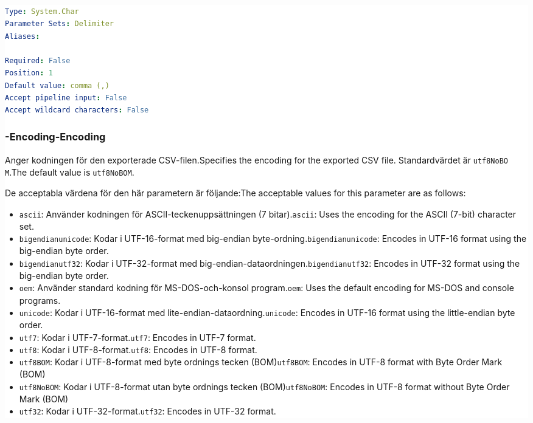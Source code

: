 ```yaml
Type: System.Char
Parameter Sets: Delimiter
Aliases:

Required: False
Position: 1
Default value: comma (,)
Accept pipeline input: False
Accept wildcard characters: False
```

### <span data-ttu-id="654b6-237">-Encoding</span><span class="sxs-lookup"><span data-stu-id="654b6-237">-Encoding</span></span>

<span data-ttu-id="654b6-238">Anger kodningen för den exporterade CSV-filen.</span><span class="sxs-lookup"><span data-stu-id="654b6-238">Specifies the encoding for the exported CSV file.</span></span> <span data-ttu-id="654b6-239">Standardvärdet är `utf8NoBOM`.</span><span class="sxs-lookup"><span data-stu-id="654b6-239">The default value is `utf8NoBOM`.</span></span>

<span data-ttu-id="654b6-240">De acceptabla värdena för den här parametern är följande:</span><span class="sxs-lookup"><span data-stu-id="654b6-240">The acceptable values for this parameter are as follows:</span></span>

- <span data-ttu-id="654b6-241">`ascii`: Använder kodningen för ASCII-teckenuppsättningen (7 bitar).</span><span class="sxs-lookup"><span data-stu-id="654b6-241">`ascii`: Uses the encoding for the ASCII (7-bit) character set.</span></span>
- <span data-ttu-id="654b6-242">`bigendianunicode`: Kodar i UTF-16-format med big-endian byte-ordning.</span><span class="sxs-lookup"><span data-stu-id="654b6-242">`bigendianunicode`: Encodes in UTF-16 format using the big-endian byte order.</span></span>
- <span data-ttu-id="654b6-243">`bigendianutf32`: Kodar i UTF-32-format med big-endian-dataordningen.</span><span class="sxs-lookup"><span data-stu-id="654b6-243">`bigendianutf32`: Encodes in UTF-32 format using the big-endian byte order.</span></span>
- <span data-ttu-id="654b6-244">`oem`: Använder standard kodning för MS-DOS-och-konsol program.</span><span class="sxs-lookup"><span data-stu-id="654b6-244">`oem`: Uses the default encoding for MS-DOS and console programs.</span></span>
- <span data-ttu-id="654b6-245">`unicode`: Kodar i UTF-16-format med lite-endian-dataordning.</span><span class="sxs-lookup"><span data-stu-id="654b6-245">`unicode`: Encodes in UTF-16 format using the little-endian byte order.</span></span>
- <span data-ttu-id="654b6-246">`utf7`: Kodar i UTF-7-format.</span><span class="sxs-lookup"><span data-stu-id="654b6-246">`utf7`: Encodes in UTF-7 format.</span></span>
- <span data-ttu-id="654b6-247">`utf8`: Kodar i UTF-8-format.</span><span class="sxs-lookup"><span data-stu-id="654b6-247">`utf8`: Encodes in UTF-8 format.</span></span>
- <span data-ttu-id="654b6-248">`utf8BOM`: Kodar i UTF-8-format med byte ordnings tecken (BOM)</span><span class="sxs-lookup"><span data-stu-id="654b6-248">`utf8BOM`: Encodes in UTF-8 format with Byte Order Mark (BOM)</span></span>
- <span data-ttu-id="654b6-249">`utf8NoBOM`: Kodar i UTF-8-format utan byte ordnings tecken (BOM)</span><span class="sxs-lookup"><span data-stu-id="654b6-249">`utf8NoBOM`: Encodes in UTF-8 format without Byte Order Mark (BOM)</span></span>
- <span data-ttu-id="654b6-250">`utf32`: Kodar i UTF-32-format.</span><span class="sxs-lookup"><span data-stu-id="654b6-250">`utf32`: Encodes in UTF-32 format.</span></span>
